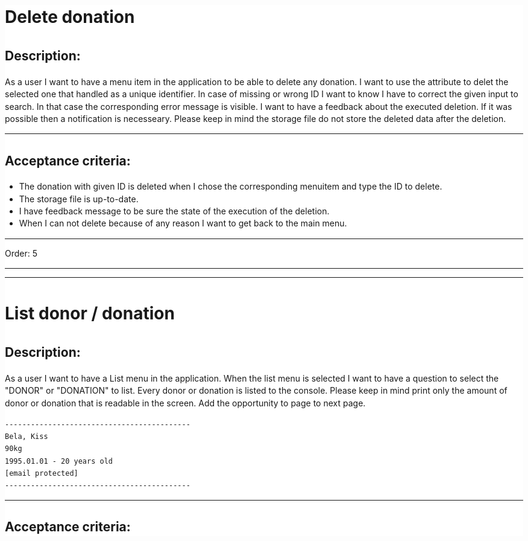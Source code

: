 # Delete donation

## Description:

As a user I want to have a menu item in the application to be able to delete any donation. I want to use the attribute to delet the selected one that handled as a unique identifier. In case of missing or wrong ID I want to know I have to correct the given input to search. In that case the corresponding error message is visible. I want to have a feedback about the executed deletion. If it was possible then a notification is necesseary. Please keep in mind the storage file do not store the deleted data after the deletion.

-----------------

## Acceptance criteria:

* The donation with given ID is deleted when I chose the corresponding menuitem and type the ID to delete.
* The storage file is up-to-date.
* I have feedback message to be sure the state of the execution of the deletion.
* When I can not delete because of any reason I want to get back to the main menu.

-----------------

Order: 5

---------------------------------------
---------------------------------------

# List donor / donation

## Description:

As a user I want to have a List menu in the application. When the list menu is selected I want to have a question to select the "DONOR" or "DONATION" to list. Every donor or donation is listed to the console. Please keep in mind print only the amount of donor or donation that is readable in the screen. Add the opportunity to page to next page.

```
-------------------------------------------
Bela, Kiss
90kg
1995.01.01 - 20 years old
[email protected]
-------------------------------------------
```

-------------------

## Acceptance criteria:
